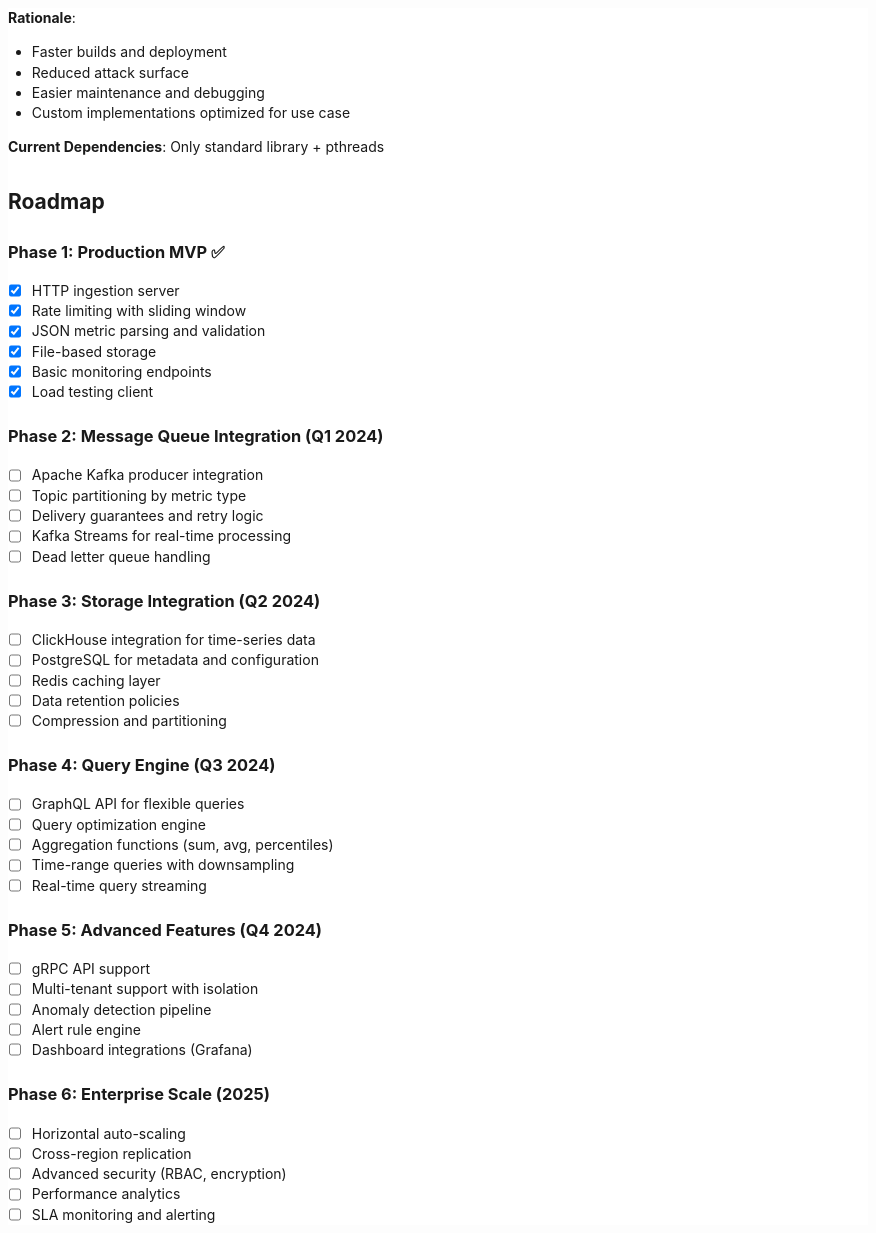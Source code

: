 **Rationale**:
- Faster builds and deployment
- Reduced attack surface
- Easier maintenance and debugging
- Custom implementations optimized for use case

**Current Dependencies**: Only standard library + pthreads

## Roadmap

### Phase 1: Production MVP ✅
- [x] HTTP ingestion server
- [x] Rate limiting with sliding window
- [x] JSON metric parsing and validation
- [x] File-based storage
- [x] Basic monitoring endpoints
- [x] Load testing client

### Phase 2: Message Queue Integration (Q1 2024)
- [ ] Apache Kafka producer integration
- [ ] Topic partitioning by metric type
- [ ] Delivery guarantees and retry logic
- [ ] Kafka Streams for real-time processing
- [ ] Dead letter queue handling

### Phase 3: Storage Integration (Q2 2024)
- [ ] ClickHouse integration for time-series data
- [ ] PostgreSQL for metadata and configuration
- [ ] Redis caching layer
- [ ] Data retention policies
- [ ] Compression and partitioning

### Phase 4: Query Engine (Q3 2024)
- [ ] GraphQL API for flexible queries
- [ ] Query optimization engine
- [ ] Aggregation functions (sum, avg, percentiles)
- [ ] Time-range queries with downsampling
- [ ] Real-time query streaming

### Phase 5: Advanced Features (Q4 2024)
- [ ] gRPC API support
- [ ] Multi-tenant support with isolation
- [ ] Anomaly detection pipeline
- [ ] Alert rule engine
- [ ] Dashboard integrations (Grafana)

### Phase 6: Enterprise Scale (2025)
- [ ] Horizontal auto-scaling
- [ ] Cross-region replication
- [ ] Advanced security (RBAC, encryption)
- [ ] Performance analytics
- [ ] SLA monitoring and alerting
